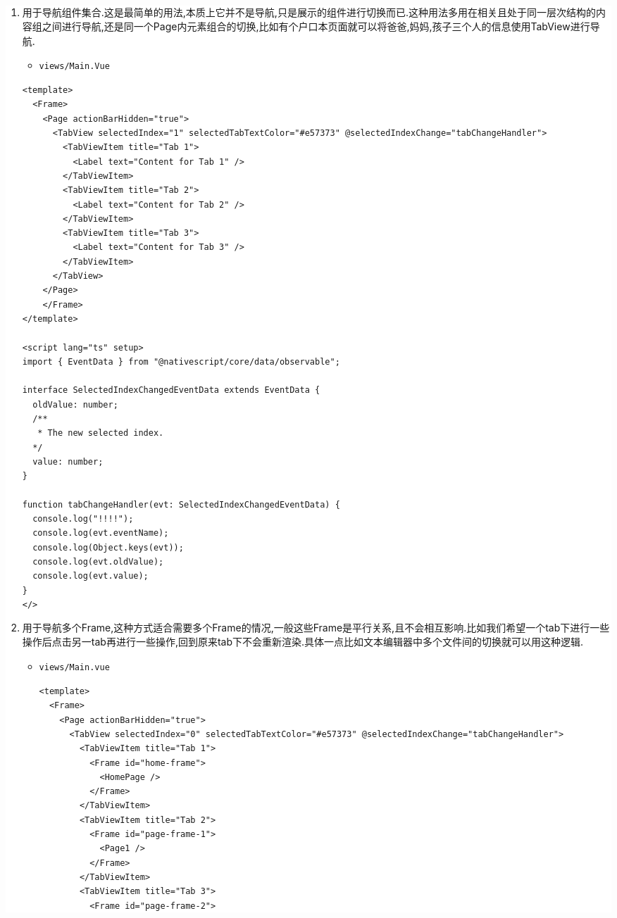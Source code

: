 1. 用于导航组件集合.这是最简单的用法,本质上它并不是导航,只是展示的组件进行切换而已.这种用法多用在相关且处于同一层次结构的内容组之间进行导航,还是同一个Page内元素组合的切换,比如有个户口本页面就可以将爸爸,妈妈,孩子三个人的信息使用TabView进行导航.

    + `views/Main.Vue`

    ```Vue
    <template>
      <Frame>
        <Page actionBarHidden="true">
          <TabView selectedIndex="1" selectedTabTextColor="#e57373" @selectedIndexChange="tabChangeHandler">
            <TabViewItem title="Tab 1">
              <Label text="Content for Tab 1" />
            </TabViewItem>
            <TabViewItem title="Tab 2">
              <Label text="Content for Tab 2" />
            </TabViewItem>
            <TabViewItem title="Tab 3">
              <Label text="Content for Tab 3" />
            </TabViewItem>
          </TabView>
        </Page>
        </Frame>
    </template>

    <script lang="ts" setup>
    import { EventData } from "@nativescript/core/data/observable";

    interface SelectedIndexChangedEventData extends EventData {
      oldValue: number;
      /**
       * The new selected index.
      */
      value: number;
    }

    function tabChangeHandler(evt: SelectedIndexChangedEventData) {
      console.log("!!!!");
      console.log(evt.eventName);
      console.log(Object.keys(evt));
      console.log(evt.oldValue);
      console.log(evt.value);
    }
    </>
    ```

2. 用于导航多个Frame,这种方式适合需要多个Frame的情况,一般这些Frame是平行关系,且不会相互影响.比如我们希望一个tab下进行一些操作后点击另一tab再进行一些操作,回到原来tab下不会重新渲染.具体一点比如文本编辑器中多个文件间的切换就可以用这种逻辑.

    + `views/Main.vue`

        ```vue
        <template>
          <Frame>
            <Page actionBarHidden="true">
              <TabView selectedIndex="0" selectedTabTextColor="#e57373" @selectedIndexChange="tabChangeHandler">
                <TabViewItem title="Tab 1">
                  <Frame id="home-frame">
                    <HomePage />
                  </Frame>
                </TabViewItem>
                <TabViewItem title="Tab 2">
                  <Frame id="page-frame-1">
                    <Page1 />
                  </Frame>
                </TabViewItem>
                <TabViewItem title="Tab 3">
                  <Frame id="page-frame-2">